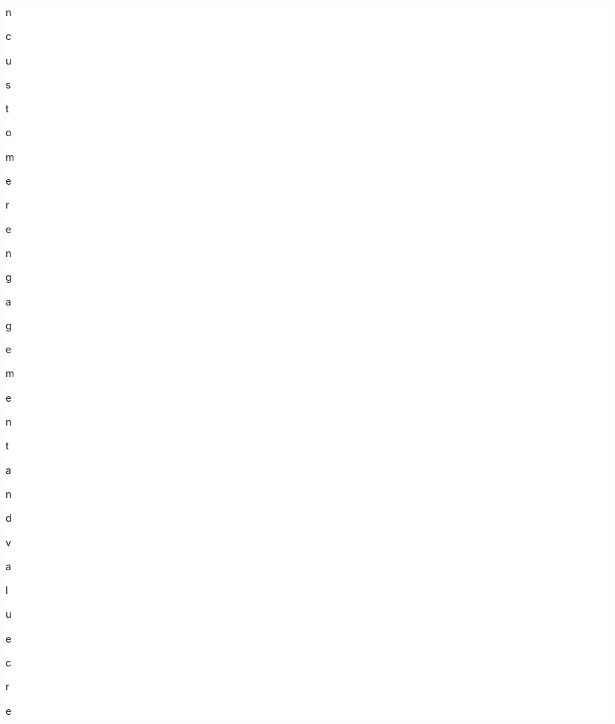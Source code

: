 n

 

c

u

s

t

o

m

e

r

 

e

n

g

a

g

e

m

e

n

t

 

a

n

d

 

v

a

l

u

e

 

c

r

e
